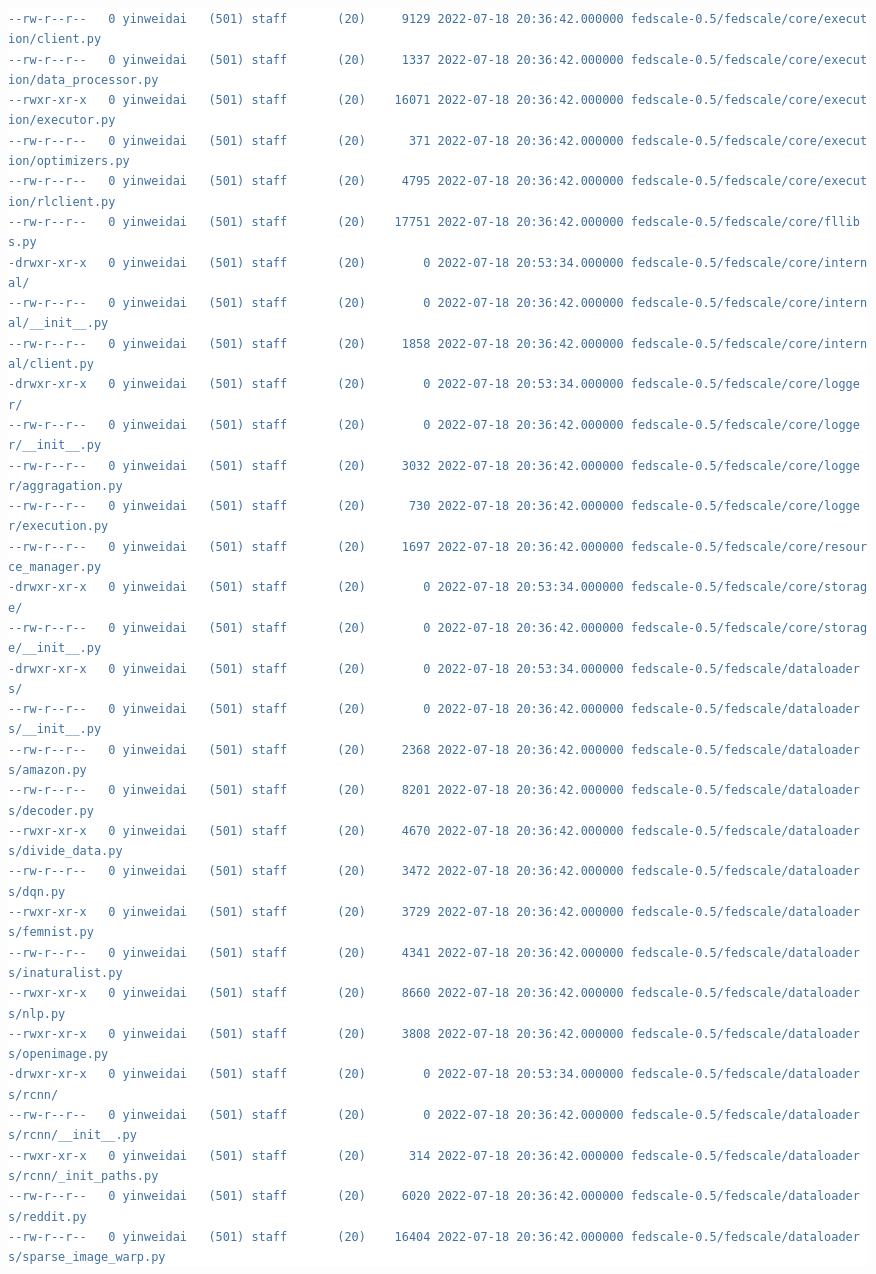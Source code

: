 ```diff
--rw-r--r--   0 yinweidai   (501) staff       (20)     9129 2022-07-18 20:36:42.000000 fedscale-0.5/fedscale/core/execution/client.py
--rw-r--r--   0 yinweidai   (501) staff       (20)     1337 2022-07-18 20:36:42.000000 fedscale-0.5/fedscale/core/execution/data_processor.py
--rwxr-xr-x   0 yinweidai   (501) staff       (20)    16071 2022-07-18 20:36:42.000000 fedscale-0.5/fedscale/core/execution/executor.py
--rw-r--r--   0 yinweidai   (501) staff       (20)      371 2022-07-18 20:36:42.000000 fedscale-0.5/fedscale/core/execution/optimizers.py
--rw-r--r--   0 yinweidai   (501) staff       (20)     4795 2022-07-18 20:36:42.000000 fedscale-0.5/fedscale/core/execution/rlclient.py
--rw-r--r--   0 yinweidai   (501) staff       (20)    17751 2022-07-18 20:36:42.000000 fedscale-0.5/fedscale/core/fllibs.py
-drwxr-xr-x   0 yinweidai   (501) staff       (20)        0 2022-07-18 20:53:34.000000 fedscale-0.5/fedscale/core/internal/
--rw-r--r--   0 yinweidai   (501) staff       (20)        0 2022-07-18 20:36:42.000000 fedscale-0.5/fedscale/core/internal/__init__.py
--rw-r--r--   0 yinweidai   (501) staff       (20)     1858 2022-07-18 20:36:42.000000 fedscale-0.5/fedscale/core/internal/client.py
-drwxr-xr-x   0 yinweidai   (501) staff       (20)        0 2022-07-18 20:53:34.000000 fedscale-0.5/fedscale/core/logger/
--rw-r--r--   0 yinweidai   (501) staff       (20)        0 2022-07-18 20:36:42.000000 fedscale-0.5/fedscale/core/logger/__init__.py
--rw-r--r--   0 yinweidai   (501) staff       (20)     3032 2022-07-18 20:36:42.000000 fedscale-0.5/fedscale/core/logger/aggragation.py
--rw-r--r--   0 yinweidai   (501) staff       (20)      730 2022-07-18 20:36:42.000000 fedscale-0.5/fedscale/core/logger/execution.py
--rw-r--r--   0 yinweidai   (501) staff       (20)     1697 2022-07-18 20:36:42.000000 fedscale-0.5/fedscale/core/resource_manager.py
-drwxr-xr-x   0 yinweidai   (501) staff       (20)        0 2022-07-18 20:53:34.000000 fedscale-0.5/fedscale/core/storage/
--rw-r--r--   0 yinweidai   (501) staff       (20)        0 2022-07-18 20:36:42.000000 fedscale-0.5/fedscale/core/storage/__init__.py
-drwxr-xr-x   0 yinweidai   (501) staff       (20)        0 2022-07-18 20:53:34.000000 fedscale-0.5/fedscale/dataloaders/
--rw-r--r--   0 yinweidai   (501) staff       (20)        0 2022-07-18 20:36:42.000000 fedscale-0.5/fedscale/dataloaders/__init__.py
--rw-r--r--   0 yinweidai   (501) staff       (20)     2368 2022-07-18 20:36:42.000000 fedscale-0.5/fedscale/dataloaders/amazon.py
--rw-r--r--   0 yinweidai   (501) staff       (20)     8201 2022-07-18 20:36:42.000000 fedscale-0.5/fedscale/dataloaders/decoder.py
--rwxr-xr-x   0 yinweidai   (501) staff       (20)     4670 2022-07-18 20:36:42.000000 fedscale-0.5/fedscale/dataloaders/divide_data.py
--rw-r--r--   0 yinweidai   (501) staff       (20)     3472 2022-07-18 20:36:42.000000 fedscale-0.5/fedscale/dataloaders/dqn.py
--rwxr-xr-x   0 yinweidai   (501) staff       (20)     3729 2022-07-18 20:36:42.000000 fedscale-0.5/fedscale/dataloaders/femnist.py
--rw-r--r--   0 yinweidai   (501) staff       (20)     4341 2022-07-18 20:36:42.000000 fedscale-0.5/fedscale/dataloaders/inaturalist.py
--rwxr-xr-x   0 yinweidai   (501) staff       (20)     8660 2022-07-18 20:36:42.000000 fedscale-0.5/fedscale/dataloaders/nlp.py
--rwxr-xr-x   0 yinweidai   (501) staff       (20)     3808 2022-07-18 20:36:42.000000 fedscale-0.5/fedscale/dataloaders/openimage.py
-drwxr-xr-x   0 yinweidai   (501) staff       (20)        0 2022-07-18 20:53:34.000000 fedscale-0.5/fedscale/dataloaders/rcnn/
--rw-r--r--   0 yinweidai   (501) staff       (20)        0 2022-07-18 20:36:42.000000 fedscale-0.5/fedscale/dataloaders/rcnn/__init__.py
--rwxr-xr-x   0 yinweidai   (501) staff       (20)      314 2022-07-18 20:36:42.000000 fedscale-0.5/fedscale/dataloaders/rcnn/_init_paths.py
--rw-r--r--   0 yinweidai   (501) staff       (20)     6020 2022-07-18 20:36:42.000000 fedscale-0.5/fedscale/dataloaders/reddit.py
--rw-r--r--   0 yinweidai   (501) staff       (20)    16404 2022-07-18 20:36:42.000000 fedscale-0.5/fedscale/dataloaders/sparse_image_warp.py
```
